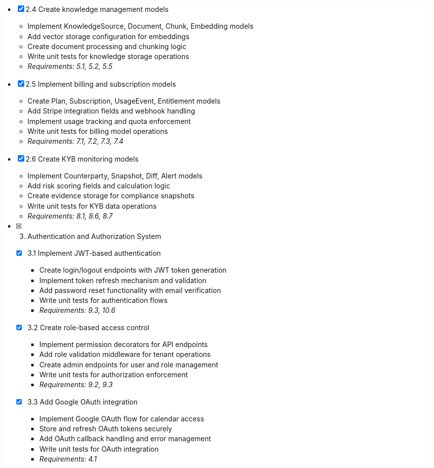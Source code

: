   - [x] 2.4 Create knowledge management models

    - Implement KnowledgeSource, Document, Chunk, Embedding models
    - Add vector storage configuration for embeddings
    - Create document processing and chunking logic
    - Write unit tests for knowledge storage operations
    - _Requirements: 5.1, 5.2, 5.5_

  - [x] 2.5 Implement billing and subscription models

    - Create Plan, Subscription, UsageEvent, Entitlement models
    - Add Stripe integration fields and webhook handling
    - Implement usage tracking and quota enforcement
    - Write unit tests for billing model operations
    - _Requirements: 7.1, 7.2, 7.3, 7.4_

  - [x] 2.6 Create KYB monitoring models



    - Implement Counterparty, Snapshot, Diff, Alert models
    - Add risk scoring fields and calculation logic
    - Create evidence storage for compliance snapshots
    - Write unit tests for KYB data operations
    - _Requirements: 8.1, 8.6, 8.7_

- [x] 3. Authentication and Authorization System








  - [x] 3.1 Implement JWT-based authentication


    - Create login/logout endpoints with JWT token generation
    - Implement token refresh mechanism and validation
    - Add password reset functionality with email verification
    - Write unit tests for authentication flows
    - _Requirements: 9.3, 10.6_

  - [x] 3.2 Create role-based access control



    - Implement permission decorators for API endpoints
    - Add role validation middleware for tenant operations
    - Create admin endpoints for user and role management
    - Write unit tests for authorization enforcement
    - _Requirements: 9.2, 9.3_

  - [x] 3.3 Add Google OAuth integration


    - Implement Google OAuth flow for calendar access
    - Store and refresh OAuth tokens securely
    - Add OAuth callback handling and error management
    - Write unit tests for OAuth integration
    - _Requirements: 4.1_
